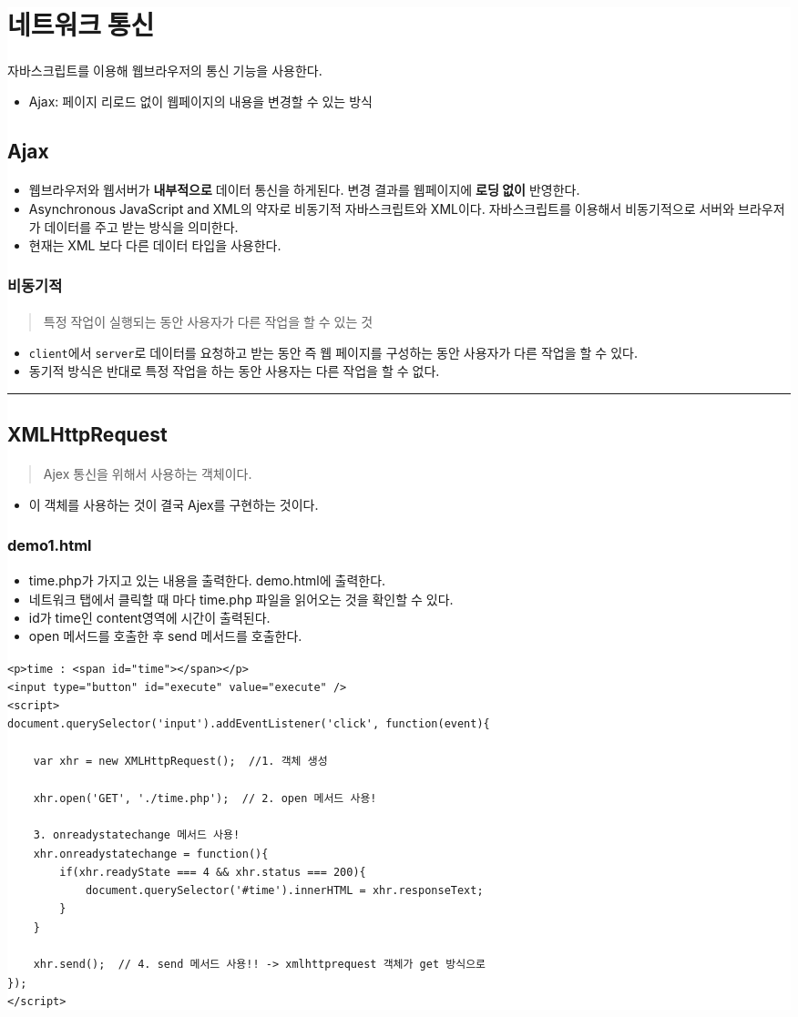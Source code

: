 # 네트워크 통신

자바스크립트를 이용해 웹브라우저의 통신 기능을 사용한다. 
* Ajax: 페이지 리로드 없이 웹페이지의 내용을 변경할 수 있는 방식

## Ajax

* 웹브라우저와 웹서버가 **내부적으로** 데이터 통신을 하게된다. 변경 결과를 웹페이지에 **로딩 없이** 반영한다.
* Asynchronous JavaScript and XML의 약자로 비동기적 자바스크립트와 XML이다. 자바스크립트를 이용해서 비동기적으로 서버와 브라우저가 데이터를 주고 받는 방식을 의미한다. 
* 현재는 XML 보다 다른 데이터 타입을 사용한다. 

### 비동기적
> 특정 작업이 실행되는 동안 사용자가 다른 작업을 할 수 있는 것
* `client`에서 `server`로 데이터를 요청하고 받는 동안 즉 웹 페이지를 구성하는 동안 사용자가 다른 작업을 할 수 있다.
* 동기적 방식은 반대로 특정 작업을 하는 동안 사용자는 다른 작업을 할 수 없다.

---

## XMLHttpRequest

> Ajex 통신을 위해서 사용하는 객체이다. 
* 이 객체를 사용하는 것이 결국 Ajex를 구현하는 것이다. 

### demo1.html
* time.php가 가지고 있는 내용을 출력한다. demo.html에 출력한다. 
* 네트워크 탭에서 클릭할 때 마다 time.php 파일을 읽어오는 것을 확인할 수 있다.
* id가 time인 content영역에 시간이 출력된다. 
* open 메서드를 호출한 후 send 메서드를 호출한다. 
 
~~~
<p>time : <span id="time"></span></p>
<input type="button" id="execute" value="execute" />
<script>
document.querySelector('input').addEventListener('click', function(event){

    var xhr = new XMLHttpRequest();  //1. 객체 생성 

    xhr.open('GET', './time.php');  // 2. open 메서드 사용!

    3. onreadystatechange 메서드 사용!
    xhr.onreadystatechange = function(){
        if(xhr.readyState === 4 && xhr.status === 200){
            document.querySelector('#time').innerHTML = xhr.responseText;
        }
    }

    xhr.send();  // 4. send 메서드 사용!! -> xmlhttprequest 객체가 get 방식으로 
}); 
</script> 
~~~
